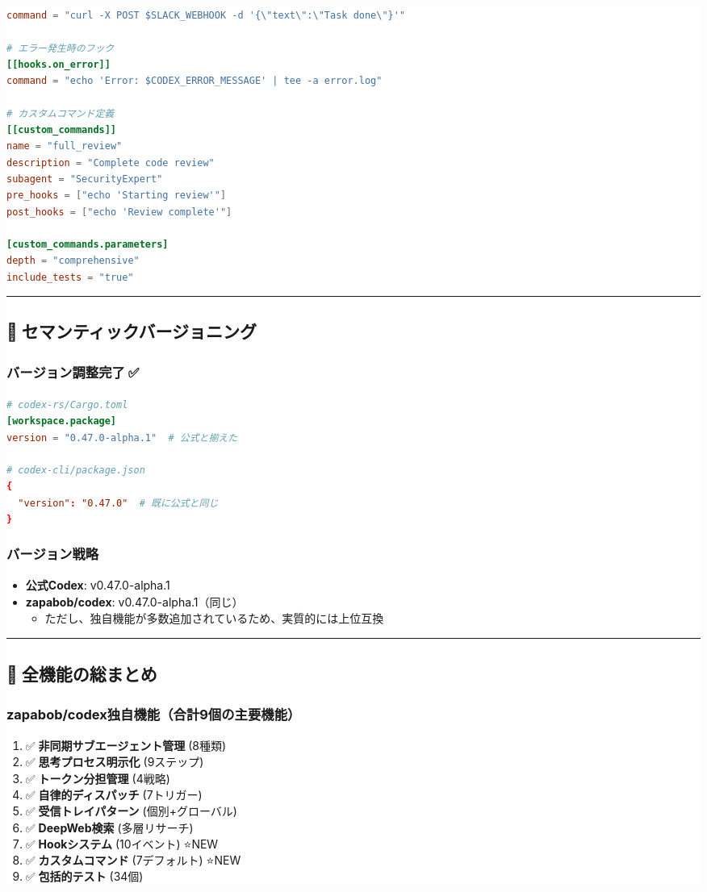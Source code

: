 ```toml
command = "curl -X POST $SLACK_WEBHOOK -d '{\"text\":\"Task done\"}'"

# エラー発生時のフック
[[hooks.on_error]]
command = "echo 'Error: $CODEX_ERROR_MESSAGE' | tee -a error.log"

# カスタムコマンド定義
[[custom_commands]]
name = "full_review"
description = "Complete code review"
subagent = "SecurityExpert"
pre_hooks = ["echo 'Starting review'"]
post_hooks = ["echo 'Review complete'"]

[custom_commands.parameters]
depth = "comprehensive"
include_tests = "true"
```

---

## 🎯 セマンティックバージョニング

### バージョン調整完了 ✅

```toml
# codex-rs/Cargo.toml
[workspace.package]
version = "0.47.0-alpha.1"  # 公式と揃えた

# codex-cli/package.json
{
  "version": "0.47.0"  # 既に公式と同じ
}
```

### バージョン戦略

- **公式Codex**: v0.47.0-alpha.1
- **zapabob/codex**: v0.47.0-alpha.1（同じ）
  - ただし、独自機能が多数追加されているため、実質的には上位互換

---

## 🚀 全機能の総まとめ

### zapabob/codex独自機能（合計9個の主要機能）

1. ✅ **非同期サブエージェント管理** (8種類)
2. ✅ **思考プロセス明示化** (9ステップ)
3. ✅ **トークン分担管理** (4戦略)
4. ✅ **自律的ディスパッチ** (7トリガー)
5. ✅ **受信トレイパターン** (個別+グローバル)
6. ✅ **DeepWeb検索** (多層リサーチ)
7. ✅ **Hookシステム** (10イベント) ⭐NEW
8. ✅ **カスタムコマンド** (7デフォルト) ⭐NEW
9. ✅ **包括的テスト** (34個)
